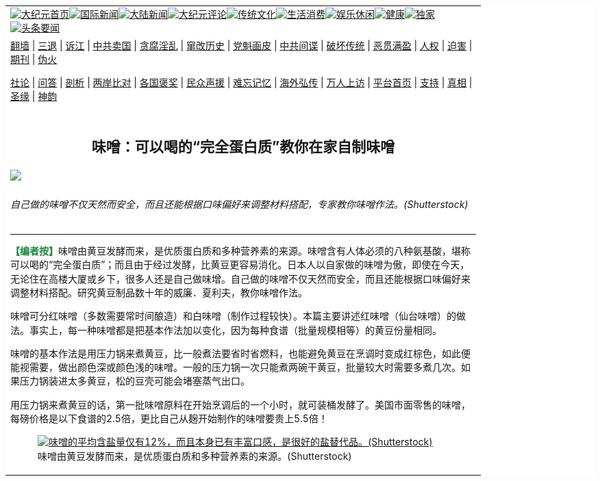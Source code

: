 <a name="1" id="1" target="_blank"></a><span id="1"></span>
<table align=center border="0"><tr><td colspan="2" VALIGN=TOP><a href="https://github.com/1992513/djy/blob/master/gb/nf1351518.md#1"><img src="https://raw.githubusercontent.com/1992513/www/master/t/djy/1.jpg" title="大纪元首页" alt="大纪元首页"></a><a href="https://github.com/1992513/djy/blob/master/gb/n24hr.md#1"><img src="https://raw.githubusercontent.com/1992513/www/master/t/djy/3.jpg" title="国际新闻" alt="国际新闻"></a><a href="https://github.com/1992513/djy/blob/master/gb/nsc413.md#1"><img src="https://raw.githubusercontent.com/1992513/www/master/t/djy/4.jpg" title="大陆新闻" alt="大陆新闻"></a><a href="https://github.com/1992513/djy/blob/master/gb/news392.md#1"><img src="https://raw.githubusercontent.com/1992513/www/master/t/djy/5.jpg" title="大纪元评论" alt="大纪元评论"></a><a href="https://github.com/1992513/djy/blob/master/gb/news2007.md#1"><img src="https://raw.githubusercontent.com/1992513/www/master/t/djy/6.jpg" title="传统文化" alt="传统文化"></a><a href="https://github.com/1992513/djy/blob/master/gb/news2008.md#1"><img src="https://raw.githubusercontent.com/1992513/www/master/t/djy/7.jpg" title="生活消费" alt="生活消费"></a><a href="https://github.com/1992513/djy/blob/master/gb/ncyule.md#1"><img src="https://raw.githubusercontent.com/1992513/www/master/t/djy/8.jpg" title="娱乐休闲" alt="娱乐休闲"></a><a href="https://github.com/1992513/djy/blob/master/gb/nsc1002.md#1"><img src="https://raw.githubusercontent.com/1992513/www/master/t/djy/9.jpg" title="健康" alt="健康"></a><a href="https://github.com/1992513/djy/blob/master/gb/nf6092.md#1"><img src="https://raw.githubusercontent.com/1992513/www/master/t/djy/10a.jpg" title="独家" alt="独家"></a><a href="https://github.com/1992513/djy/blob/master/gb/nf4514.md#1"><img src="https://raw.githubusercontent.com/1992513/www/master/t/djy/12a.jpg" title="头条要闻" alt="头条要闻"></a></td></tr>
<tr><td colspan="2" VALIGN=TOP><a target="_blank" href="https://github.com/1992513/www/blob/master/README.md?zsrh#1">翻墙</a> | <a target="_blank" href="https://github.com/1992513/djy/blob/master/gb/nf5657.md#1">三退</a> | <a target="_blank" href="https://github.com/1992513/djy/blob/master/gb/nf6124.md#1">诉江</a> | <a target="_blank" href="https://github.com/1992513/djy/blob/master/gb/nf1176117.md#1">中共卖国</a> | <a target="_blank" href="https://github.com/1992513/djy/blob/master/gb/nf5773.md#1">贪腐淫乱</a> | <a target="_blank" href="https://github.com/1992513/djy/blob/master/gb/nf1176115.md#1">窜改历史</a> | <a target="_blank" href="https://github.com/1992513/djy/blob/master/gb/nf1176107.md#1">党魁画皮</a> | <a target="_blank" href="https://github.com/1992513/djy/blob/master/gb/nf1320400.md#1">中共间谍</a> | <a target="_blank" href="https://github.com/1992513/djy/blob/master/gb/nf1176114.md#1">破坏传统</a> | <a target="_blank" href="https://github.com/1992513/ntdtv/blob/master/gb/prog447_1.md#1">恶贯满盈</a> | <a target="_blank" href="https://github.com/1992513/djy/blob/master/gb/ncid278.md#1">人权</a> | <a target="_blank" href="https://github.com/1992513/djy/blob/master/gb/nf1176111.md#1">迫害</a> | <a target="_blank" href="https://gitlab.com/szzdlab/mh-qikan/blob/master/README.md#1">期刊</a> | <a target="_blank" href="https://github.com/1992513/djy/blob/master/gb/nf5562.md#1">伪火</a></p><p><a target="_blank" href="https://github.com/1992513/djy/blob/master/gb/9p.md#1">社论</a> | <a target="_blank" href="https://github.com/1992513/djy/blob/master/gb/nf4378.md#1">问答</a> | <a target="_blank" href="https://github.com/1992513/djy/blob/master/gb/nf5792.md#1">剖析</a> | <a target="_blank" href="https://github.com/1992513/djy/blob/master/gb/nf5735.md#1">两岸比对</a> | <a target="_blank" href="https://github.com/1992513/djy/blob/master/gb/nf6119.md#1">各国褒奖</a> | <a target="_blank" href="https://github.com/1992513/djy/blob/master/gb/nf6120.md#1">民众声援</a> | <a target="_blank" href="https://github.com/1992513/djy/blob/master/gb/nf1188594.md#1">难忘记忆</a> | <a target="_blank" href="https://github.com/1992513/djy/blob/master/gb/nf3180.md#1">海外弘传</a> | <a target="_blank" href="https://github.com/1992513/djy/blob/master/gb/nf5410.md#1">万人上访</a> | <a target="_blank" href="https://github.com/1992513/www/blob/master/README.md?zsrh#1">平台首页</a> | <a target="_blank" href="https://github.com/1992513/djy/blob/master/gb/nf4386.md#1">支持</a> | <a target="_blank" href="https://github.com/1992513/djy/blob/master/gb/nf4389.md#1">真相</a> | <a target="_blank" href="https://github.com/1992513/djy/blob/master/gb/nf5790.md#1">圣缘</a> | <a target="_blank" href="https://github.com/1992513/djy/blob/master/gb/nf4786.md#1">神韵</a></td></tr>
<tr><td VALIGN=TOP width="626"><h2 align=center>味噌：可以喝的“完全蛋白质”教你在家自制味噌</h2>
<img width="600" src="https://i.epochtimes.com/assets/uploads/2020/02/miso-soup_1397876696-600x400.jpg" />
<h6>自己做的味噌不仅天然而安全，而且还能根据口味偏好来调整材料搭配，专家教你味噌作法。(Shutterstock)
</h6>
<hr>
<p><span style="color: #188638;"><strong>【编者按】</strong></span>味噌由黄豆发酵而来，是优质蛋白质和多种营养素的来源。味噌含有人体必须的八种氨基酸，堪称可以喝的“完全蛋白质”；而且由于经过发酵，比黄豆更容易消化。日本人以自家做的味噌为傲，即使在今天，无论住在高楼大厦或乡下，很多人还是自己做味增。自己做的味噌不仅天然而安全，而且还能根据口味偏好来调整材料搭配。研究黄豆制品数十年的威廉．夏利夫，教你味噌作法。</p>
<p>味噌可分红味噌（多数需要常时间酿造）和白味噌（制作过程较快）。本篇主要讲述红味噌（仙台味噌）的做法。事实上，每一种味噌都是把基本作法加以变化，因为每种食谱（批量规模相等）的黄豆份量相同。</p>
<p>味噌的基本作法是用压力锅来煮黄豆，比一般煮法要省时省燃料，也能避免黄豆在烹调时变成红棕色，如此便能视需要，做出颜色深或颜色浅的味噌。一般的压力锅一次只能煮两碗干黄豆，批量较大时需要多煮几次。如果压力锅装进太多黄豆，松的豆壳可能会堵塞蒸气出口。</p>
<p>用压力锅来煮黄豆的话，第一批味噌原料在开始烹调后的一个小时，就可装桶发酵了。美国市面零售的味噌，每磅价格是以下食谱的2.5倍，更比自己从麹开始制作的味噌要贵上5.5倍！</p>
<figure id="attachment_11796386" aria-describedby="caption-attachment-11796386" style="width: 600px" class="wp-caption aligncenter"><a target="_blank" href="https://i.epochtimes.com/assets/uploads/2020/01/shutterstock_1441697945.jpg"><img loading="lazy" decoding="async" class="size-large wp-image-11796386" src="https://i.epochtimes.com/assets/uploads/2020/01/shutterstock_1441697945-600x397.jpg" alt="味噌的平均含盐量仅有12%，而且本身已有丰富口感，是很好的盐替代品。(Shutterstock)" width="600" b="397" /></a><figcaption id="caption-attachment-11796386" class="wp-caption-text">味噌由黄豆发酵而来，是优质蛋白质和多种营养素的来源。(Shutterstock)</figcaption></figure>